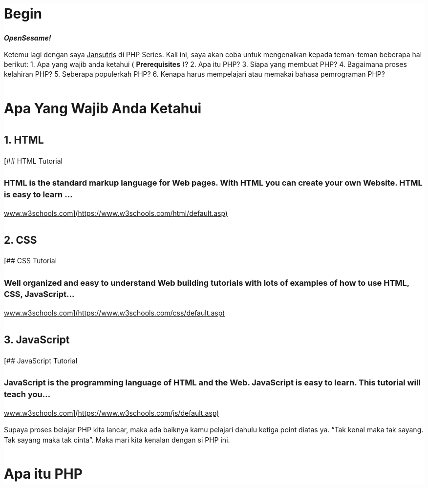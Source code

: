 # Begin

***OpenSesame!***

Ketemu lagi dengan saya [Jansutris](https://www.linkedin.com/in/jansutris-apriten-purba/) di PHP Series. Kali ini, saya akan coba untuk mengenalkan kepada teman-teman beberapa hal berikut:
1\. Apa yang wajib anda ketahui ( **Prerequisites** )?
2\. Apa itu PHP?
3\. Siapa yang membuat PHP?
4\. Bagaimana proses kelahiran PHP?
5\. Seberapa populerkah PHP?
6\. Kenapa harus mempelajari atau memakai bahasa pemrograman PHP?

# **Apa Yang Wajib Anda Ketahui**

## 1\. HTML

[](https://www.w3schools.com/html/default.asp) [## HTML Tutorial

### HTML is the standard markup language for Web pages. With HTML you can create your own Website. HTML is easy to learn …

www.w3schools.com](https://www.w3schools.com/html/default.asp) 

## 2\. CSS

[](https://www.w3schools.com/css/default.asp) [## CSS Tutorial

### Well organized and easy to understand Web building tutorials with lots of examples of how to use HTML, CSS, JavaScript…

www.w3schools.com](https://www.w3schools.com/css/default.asp) 

## 3\. JavaScript

[](https://www.w3schools.com/js/default.asp) [## JavaScript Tutorial

### JavaScript is the programming language of HTML and the Web. JavaScript is easy to learn. This tutorial will teach you…

www.w3schools.com](https://www.w3schools.com/js/default.asp) 

Supaya proses belajar PHP kita lancar, maka ada baiknya kamu pelajari dahulu ketiga point diatas ya. “Tak kenal maka tak sayang. Tak sayang maka tak cinta”. Maka mari kita kenalan dengan si PHP ini.

# Apa itu PHP
